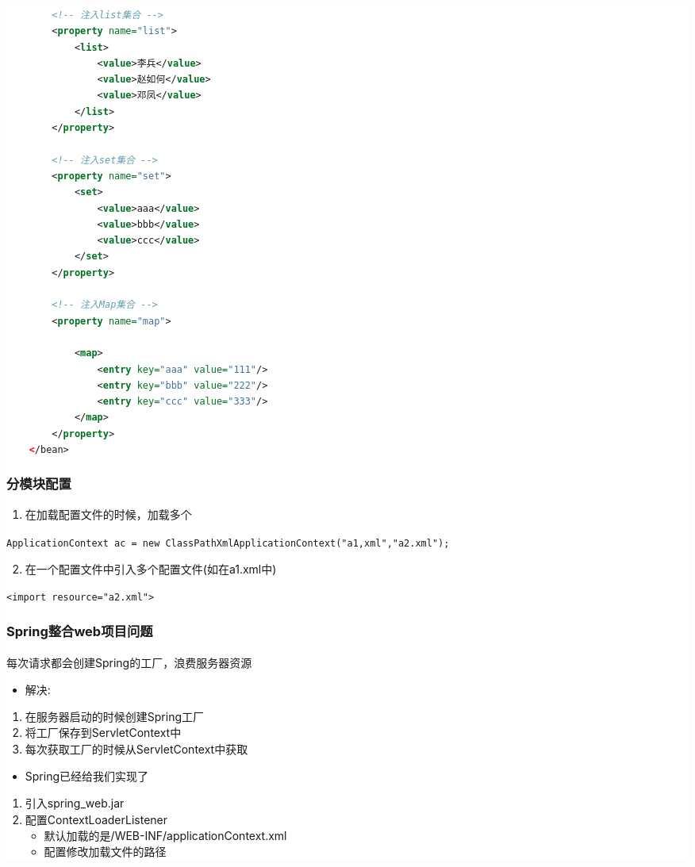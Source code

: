 ```xml
		<!-- 注入list集合 -->
		<property name="list">
			<list>
				<value>李兵</value>
				<value>赵如何</value>
				<value>邓凤</value>
			</list>
		</property>
		
		<!-- 注入set集合 -->
		<property name="set">
			<set>
				<value>aaa</value>
				<value>bbb</value>
				<value>ccc</value>
			</set>
		</property>
		
		<!-- 注入Map集合 -->
		<property name="map">
		
			<map>
				<entry key="aaa" value="111"/>
				<entry key="bbb" value="222"/>
				<entry key="ccc" value="333"/>
			</map>
		</property>
	</bean>
```

### 分模块配置

1.  在加载配置文件的时候，加载多个

`ApplicationContext ac = new ClassPathXmlApplicationContext("a1,xml","a2.xml");`

2.  在一个配置文件中引入多个配置文件(如在a1.xml中)

`<import resource="a2.xml">`

### Spring整合web项目问题

每次请求都会创建Spring的工厂，浪费服务器资源

* 解决:

1. 在服务器启动的时候创建Spring工厂
2. 将工厂保存到ServletContext中
3. 每次获取工厂的时候从ServletContext中获取

* Spring已经给我们实现了

1. 引入spring_web.jar
2. 配置ContextLoaderListener
	* 默认加载的是/WEB-INF/applicationContext.xml
	* 配置修改加载文件的路径
